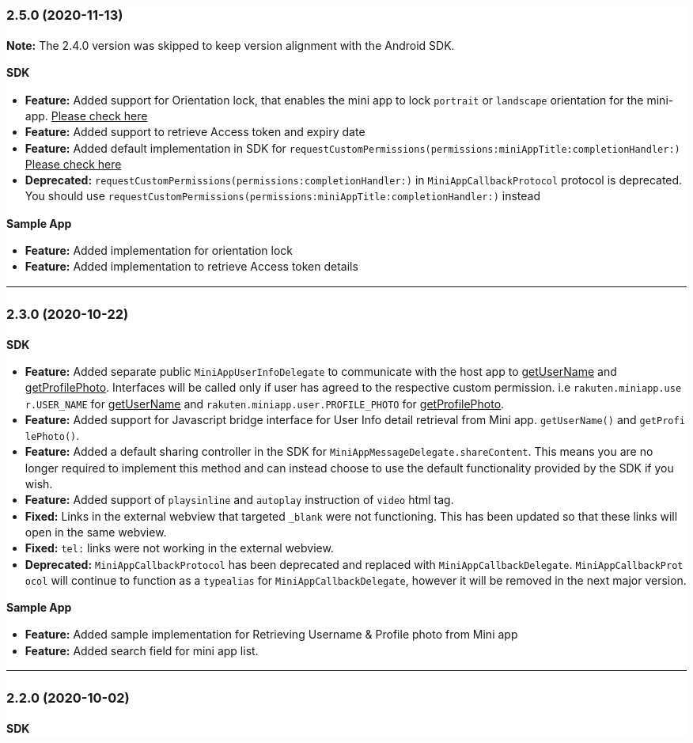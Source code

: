 ### 2.5.0 (2020-11-13)

**Note:** The 2.4.0 version was skipped to keep version alignment with the Android SDK.

**SDK**

- **Feature:** Added support for Orientation lock, that enables the mini app to lock `portrait` or `landscape` orientation for the mini-app. [Please check here](USERGUIDE.md#orientation-lock)
- **Feature:** Added support to retrieve Access token and expiry date
- **Feature:** Added default implementation in SDK for `requestCustomPermissions(permissions:miniAppTitle:completionHandler:)` [Please check here](USERGUIDE.md#request-custom-permission)
- **Deprecated:** `requestCustomPermissions(permissions:completionHandler:)` in `MiniAppCallbackProtocol` protocol is deprecated. You should use `requestCustomPermissions(permissions:miniAppTitle:completionHandler:)` instead

**Sample App**

- **Feature:** Added implementation for orientation lock
- **Feature:** Added implementation to retrieve Access token details

---

### 2.3.0 (2020-10-22)

**SDK**

- **Feature:** Added separate public `MiniAppUserInfoDelegate` to communicate with the host app to [getUserName](USERGUIDE.md#cuser-profile-details-username) and [getProfilePhoto](USERGUIDE.md#cuser-profile-details-profilephoto). Interfaces will be called only if user has agreed to the respective custom permission. i.e `rakuten.miniapp.user.USER_NAME` for [getUserName](USERGUIDE.md#cuser-profile-details-username) and `rakuten.miniapp.user.PROFILE_PHOTO` for [getProfilePhoto](USERGUIDE.md#cuser-profile-details-profilephoto).
- **Feature:** Added support for Javascript bridge interface for User Info detail retrieval from Mini app. `getUserName()` and `getProfilePhoto()`.
- **Feature:** Added a default sharing controller in the SDK for `MiniAppMessageDelegate.shareContent`. This means you are no longer required to implement this method and can instead choose to use the default functionality provided by the SDK if you wish.
- **Feature:** Added support of `playsinline` and `autoplay` instruction of `video` html tag.
- **Fixed:** Links in the external webview that targeted `_blank` were not functioning. This has been updated so that these links will open in the same webview.
- **Fixed:** `tel:` links were not working in the external webview.
- **Deprecated:** `MiniAppCallbackProtocol` has been deprecated and replaced with `MiniAppCallbackDelegate`. `MiniAppCallbackProtocol` will continue to function as a `typealias` for `MiniAppCallbackDelegate`, however it will be removed in the next major version.

**Sample App**

- **Feature:** Added sample implementation for Retrieving Username & Profile photo from Mini app
- **Feature:** Added search field for mini app list.

---

### 2.2.0 (2020-10-02)

**SDK**
